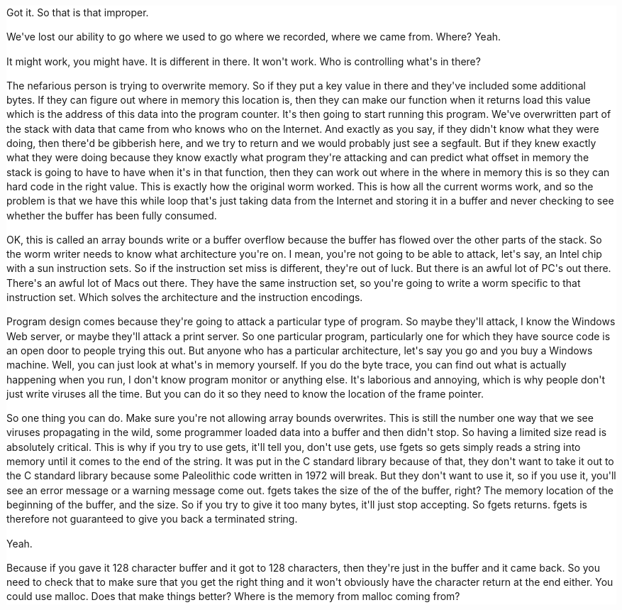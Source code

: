 Got it. So that is that improper.

We've lost our ability to go where we used to go where we recorded, where we came from. Where? Yeah.

It might work, you might have. It is different in there. It won't work. Who is controlling what's in there?

The nefarious person is trying to overwrite memory. So if they put a key value in there and they've included some additional bytes. If they can figure out where in memory this location is, then they can make our function when it returns load this value which is the address of this data into the program counter. It's then going to start running this program. We've overwritten part of the stack with data that came from who knows who on the Internet. And exactly as you say, if they didn't know what they were doing, then there'd be gibberish here, and we try to return and we would probably just see a segfault. But if they knew exactly what they were doing because they know exactly what program they're attacking and can predict what offset in memory the stack is going to have to have when it's in that function, then they can work out where in the where in memory this is so they can hard code in the right value. This is exactly how the original worm worked. This is how all the current worms work, and so the problem is that we have this while loop that's just taking data from the Internet and storing it in a buffer and never checking to see whether the buffer has been fully consumed. 

OK, this is called an array bounds write or a buffer overflow because the buffer has flowed over the other parts of the stack. So the worm writer needs to know what architecture you're on. I mean, you're not going to be able to attack, let's say, an Intel chip with a sun instruction sets. So if the instruction set miss is different, they're out of luck. But there is an awful lot of PC's out there. There's an awful lot of Macs out there. They have the same instruction set, so you're going to write a worm specific to that instruction set. Which solves the architecture and the instruction encodings. 

Program design comes because they're going to attack a particular type of program. So maybe they'll attack, I know the Windows Web server, or maybe they'll attack a print server. So one particular program, particularly one for which they have source code is an open door to people trying this out. But anyone who has a particular architecture, let's say you go and you buy a Windows machine. Well, you can just look at what's in memory yourself. If you do the byte trace, you can find out what is actually happening when you run, I don't know program monitor or anything else. It's laborious and annoying, which is why people don't just write viruses all the time. But you can do it so they need to know the location of the frame pointer. 

So one thing you can do. Make sure you're not allowing array bounds overwrites. This is still the number one way that we see viruses propagating in the wild, some programmer loaded data into a buffer and then didn't stop. So having a limited size read is absolutely critical. This is why if you try to use gets, it'll tell you, don't use gets, use fgets so gets simply reads a string into memory until it comes to the end of the string. It was put in the C standard library because of that, they don't want to take it out to the C standard library because some Paleolithic code written in 1972 will break. But they don't want to use it, so if you use it, you'll see an error message or a warning message come out. fgets takes the size of the of the buffer, right? The memory location of the beginning of the buffer, and the size. So if you try to give it too many bytes, it'll just stop accepting. So fgets returns. fgets is therefore not guaranteed to give you back a terminated string.

Yeah.

Because if you gave it 128 character buffer and it got to 128 characters, then they're just in the buffer and it came back. So you need to check that to make sure that you get the right thing and it won't obviously have the character return at the end either. You could use malloc. Does that make things better? Where is the memory from malloc coming from?
